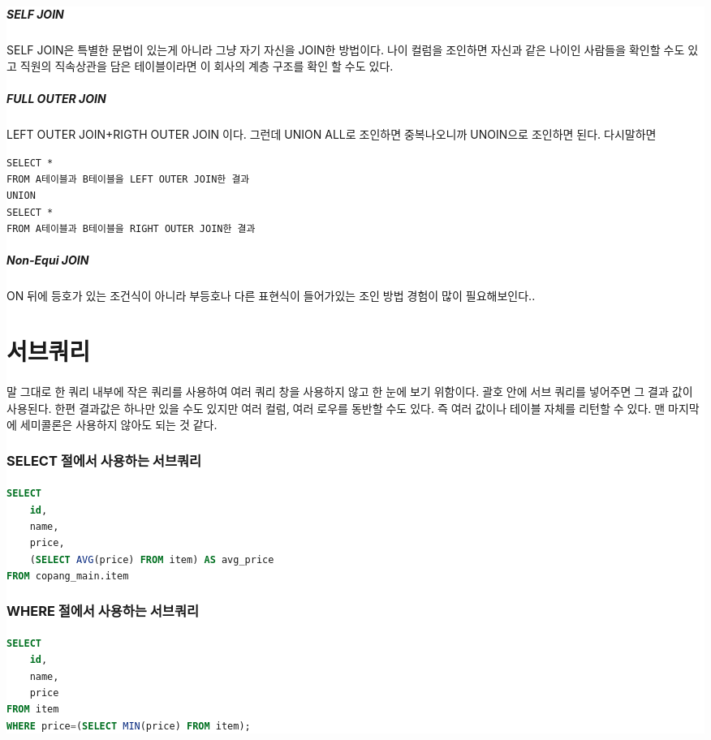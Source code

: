 ##### SELF JOIN
SELF JOIN은 특별한 문법이 있는게 아니라 그냥 자기 자신을 JOIN한
방법이다.
나이 컬럼을 조인하면 자신과 같은 나이인 사람들을 확인할 수도 있고
직원의 직속상관을 담은 테이블이라면 이 회사의 계층 구조를 확인
할 수도 있다.

##### FULL OUTER JOIN
LEFT OUTER JOIN+RIGTH OUTER JOIN 이다.
그런데 UNION ALL로 조인하면 중복나오니까
UNOIN으로 조인하면 된다.
다시말하면 

	SELECT *
	FROM A테이블과 B테이블을 LEFT OUTER JOIN한 결과
	UNION
	SELECT *
	FROM A테이블과 B테이블을 RIGHT OUTER JOIN한 결과

##### Non-Equi JOIN
ON 뒤에 등호가 있는 조건식이 아니라 부등호나 다른 표현식이
들어가있는 조인 방법
경험이 많이 필요해보인다..



# 서브쿼리
말 그대로 한 쿼리 내부에 작은 쿼리를 사용하여 여러 쿼리 창을 사용하지 않고
한 눈에 보기 위함이다.
괄호 안에 서브 쿼리를 넣어주면 그 결과 값이 사용된다.
한편 결과값은 하나만 있을 수도 있지만 여러 컬럼, 여러 로우를 동반할 수도 있다.
즉 여러 값이나 테이블 자체를 리턴할 수 있다.
맨 마지막에 세미콜론은 사용하지 않아도 되는 것 같다.

### SELECT 절에서 사용하는 서브쿼리

```sql
SELECT 
	id,
	name,
	price,
	(SELECT AVG(price) FROM item) AS avg_price
FROM copang_main.item
```

### WHERE 절에서 사용하는 서브쿼리

```sql
SELECT 
	id,
	name,
	price
FROM item
WHERE price=(SELECT MIN(price) FROM item);
```
